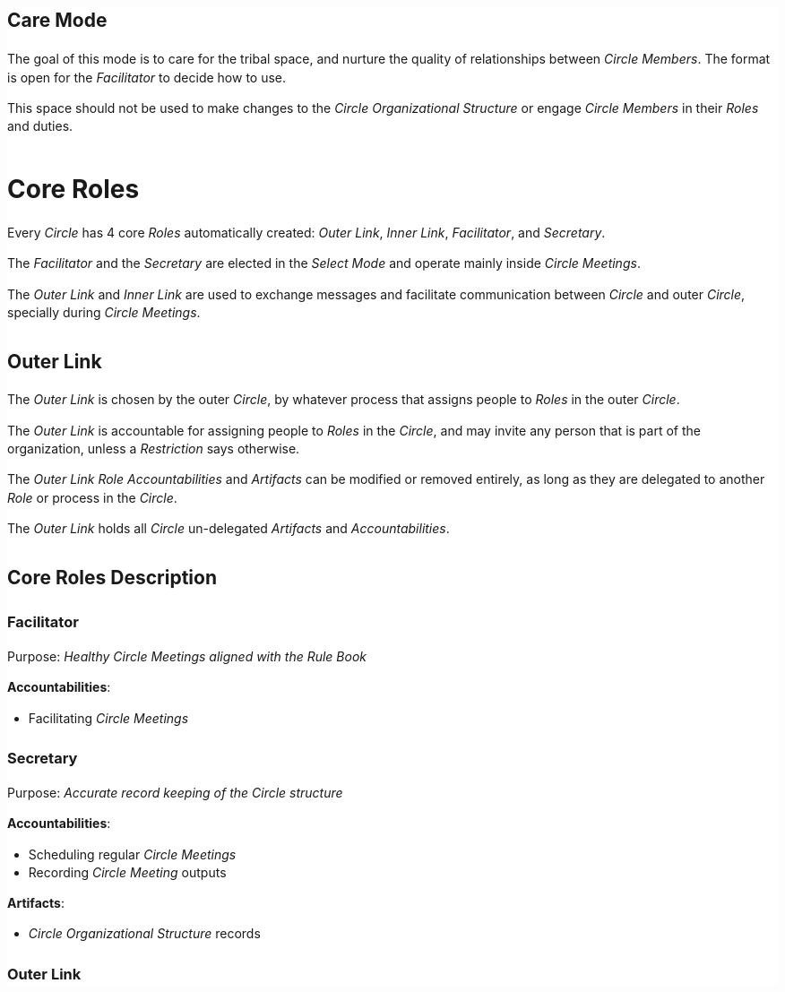## Care Mode

The goal of this mode is to care for the tribal space, and nurture the quality of relationships between _Circle Members_. The format is open for the _Facilitator_ to decide how to use.

This space should not be used to make changes to the _Circle_ _Organizational Structure_ or engage _Circle Members_ in their _Roles_ and duties.

# Core Roles

Every _Circle_ has 4 core _Roles_ automatically created: _Outer Link_, _Inner Link_, _Facilitator_, and _Secretary_.

The _Facilitator_ and the _Secretary_ are elected in the _Select Mode_ and operate mainly inside _Circle Meetings_.

The _Outer Link_ and _Inner Link_ are used to exchange messages and facilitate communication between _Circle_ and outer _Circle_, specially during _Circle Meetings_.

## Outer Link

The _Outer Link_ is chosen by the outer _Circle_, by whatever process that assigns people to _Roles_ in the outer _Circle_.

The _Outer Link_ is accountable for assigning people to _Roles_ in the _Circle_, and may invite any person that is part of the organization, unless a _Restriction_ says otherwise.

The _Outer Link_ _Role_ _Accountabilities_ and _Artifacts_ can be modified or removed entirely, as long as they are delegated to another _Role_ or process in the _Circle_.

The _Outer Link_ holds all _Circle_ un-delegated _Artifacts_ and _Accountabilities_.

## Core Roles Description

### Facilitator

Purpose: *Healthy Circle Meetings aligned with the Rule Book*

**Accountabilities**:
- Facilitating _Circle Meetings_

### Secretary

Purpose: *Accurate record keeping of the Circle structure*

**Accountabilities**:
- Scheduling regular _Circle Meetings_
- Recording _Circle Meeting_ outputs

**Artifacts**:
 - _Circle_ _Organizational Structure_ records

### Outer Link

